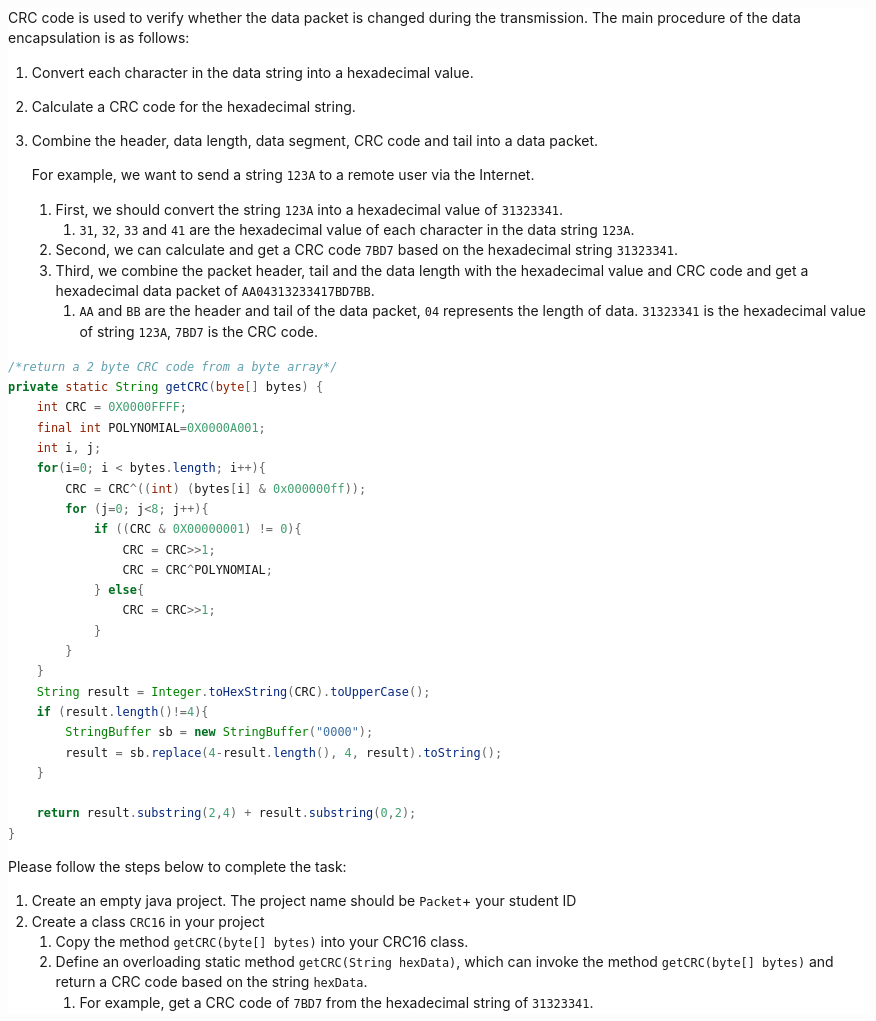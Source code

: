 CRC code is used to verify whether the data packet is changed during the transmission. The main procedure of the data encapsulation is as follows: 

1. Convert each character in the data string into a hexadecimal value.

2. Calculate a CRC code for the hexadecimal string.

3. Combine the header, data length, data segment, CRC code and tail into a data packet.

   For example, we want to send a string ```123A``` to a remote user via the Internet.

   1. First, we should convert the string ```123A``` into a hexadecimal value of ```31323341```. 
      1. ```31```, ```32```, ```33``` and ```41``` are the hexadecimal value of each character in the data string ```123A```. 
   2. Second, we can calculate and get a CRC code ```7BD7``` based on the hexadecimal string ```31323341```. 
   3. Third, we combine the packet header, tail and the data length with the hexadecimal value and CRC code and get a hexadecimal data packet of ```AA04313233417BD7BB```. 
      1. ```AA``` and ```BB``` are the header and tail of the data packet, ```04``` represents the length of data. ```31323341``` is the hexadecimal value of string ```123A```, ```7BD7``` is the CRC code.

```java
/*return a 2 byte CRC code from a byte array*/
private static String getCRC(byte[] bytes) {
    int CRC = 0X0000FFFF;
    final int POLYNOMIAL=0X0000A001;
    int i, j;
    for(i=0; i < bytes.length; i++){
        CRC = CRC^((int) (bytes[i] & 0x000000ff));
        for (j=0; j<8; j++){
            if ((CRC & 0X00000001) != 0){
                CRC = CRC>>1;
                CRC = CRC^POLYNOMIAL;
            } else{
                CRC = CRC>>1;
            }
        }
    }
    String result = Integer.toHexString(CRC).toUpperCase();
    if (result.length()!=4){
        StringBuffer sb = new StringBuffer("0000");
        result = sb.replace(4-result.length(), 4, result).toString();
    }

    return result.substring(2,4) + result.substring(0,2);
}
```

Please follow the steps below to complete the task:

1. Create an empty java project. The project name should be ```Packet```+ your student ID
2. Create a class ```CRC16``` in your project
   1. Copy the method ```getCRC(byte[] bytes)``` into your CRC16 class.
   2. Define an overloading static method ```getCRC(String hexData)```, which can invoke the method ```getCRC(byte[] bytes)``` and return a CRC code based on the string ```hexData```. 
      1. For example, get a CRC code of ```7BD7``` from the hexadecimal string of ```31323341```.

